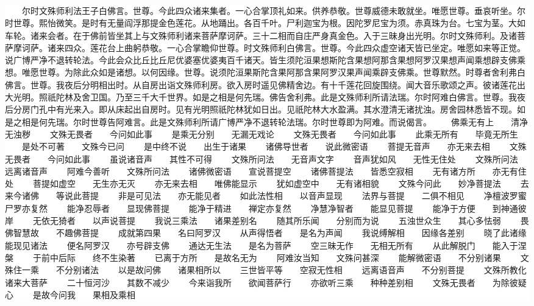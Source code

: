 　　尔时文殊师利法王子白佛言。世尊。今此四众诸来集者。一心合掌顶礼如来。供养恭敬。世尊威德未敢就坐。唯愿世尊。垂哀听坐。尔时世尊。熙怡微笑。是时有无量阎浮那提金色莲花。从地踊出。各百千叶。尸利迦宝为根。因陀罗尼宝为须。赤真珠为台。七宝为茎。大如车轮。诸来会者。在于佛前皆坐其上与文殊师利诸来菩萨摩诃萨。三十二相而自庄严身真金色。入于三昧身出光明。尔时文殊师利。及诸菩萨摩诃萨。诸来四众。莲花台上曲躬恭敬。一心合掌瞻仰世尊。时文殊师利白佛言。世尊。今此四众虚空诸天皆已坐定。唯愿如来等正觉。说广博严净不退转轮法。今此会众比丘比丘尼优婆塞优婆夷百千诸天。皆生须陀洹果想斯陀含果想阿那含果想阿罗汉果想声闻乘想辟支佛乘想。唯愿世尊。为除此众如是诸想。以何因缘。世尊。说须陀洹果斯陀含果阿那含果阿罗汉果声闻乘辟支佛乘。世尊默然。时尊者舍利弗白佛言。世尊。我夜后分明相出时。从自房出诣文殊师利房。欲入房时遥见佛精舍边。有十千莲花回旋围绕。闻大音乐歌颂之声。彼诸莲花出大光明。照祇陀林及舍卫国。乃至三千大千世界。如是之相是何先瑞。佛告舍利弗。此是文殊师利所请法瑞。尔时阿难白佛言。世尊。我夜后分房门孔中有光来入。即从床起出自房时。见有光明照祇陀林犹如日出。见祇陀林大水盈满。其水澄清无诸扰浊。房舍园林悉皆不现。如是之相是何先瑞。尔时世尊告阿难言。此是文殊师利所请广博严净不退转轮法瑞。尔时世尊即为阿难。而说偈言。
　　佛乘无有上　　清净无浊秽
　　文殊无畏者　　今问如此事
　　是乘无分别　　无漏无戏论
　　文殊无畏者　　今问如此事
　　此乘无所有　　毕竟无所生
　　是处不可著　　文殊今已问
　　是中终不说　　出生于诸果
　　诸佛导世者　　说此微密语
　　菩提无音声　　亦无来去相
　　文殊无畏者　　今问如此事
　　虽说诸音声　　其性不可得
　　文殊所问法　　无音声文字
　　音声犹如风　　无性无住处
　　文殊所问法　　远离诸音声
　　阿难今善听　　文殊所问法
　　诸佛微密语　　宣说菩提空
　　诸佛菩提法　　皆悉空寂相
　　无有诸方所　　亦无有住处
　　菩提如虚空　　无生亦无灭
　　亦无来去相　　唯佛能显示
　　犹如虚空中　　无有诸相貌
　　文殊今问此　　妙净菩提法
　　去来今诸佛　　等说此菩提
　　非是可见法　　亦无能见者
　　如此法性相　　以音声显现
　　法界与菩提　　二俱不相见
　　净檀波罗蜜　　尸罗亦复然
　　能净忍辱者　　显现佛菩提
　　能净于精进　　禅定亦复然
　　净慧净智者　　能显见菩提
　　能净于方便　　到神通彼岸
　　无依无猗者　　以声说菩提
　　我说三乘法　　诸果差别名
　　随其所乐闻　　分别而为说
　　五浊世众生　　其心多怯弱
　　畏佛智慧故　　不趣佛菩提
　　成就第四果　　名曰阿罗汉
　　从声得悟者　　是名为声闻
　　我说缚解相　　因缘各差别
　　晓了此诸缘　　能现见诸法
　　便名阿罗汉　　亦号辟支佛
　　通达无生法　　是名为菩萨
　　空三昧无作　　无相无所有
　　从此解脱门　　能入于涅槃
　　于前中后际　　终不生染著
　　已离于方所　　是故名无为
　　阿难汝当知　　文殊问甚深
　　能解微密语　　不分别诸果
　　文殊住一乘　　不分别诸法
　　以是故问佛　　诸果相所以
　　三世皆平等　　空寂无性相
　　远离语音声　　不分别菩提
　　文殊所教化　　诸来大菩萨
　　二十恒河沙　　其数不减少
　　今来诣我所　　欲闻菩萨行
　　亦欲听三乘　　种种差别相
　　文殊无畏者　　为除彼疑心
　　是故今问我　　果相及乘相